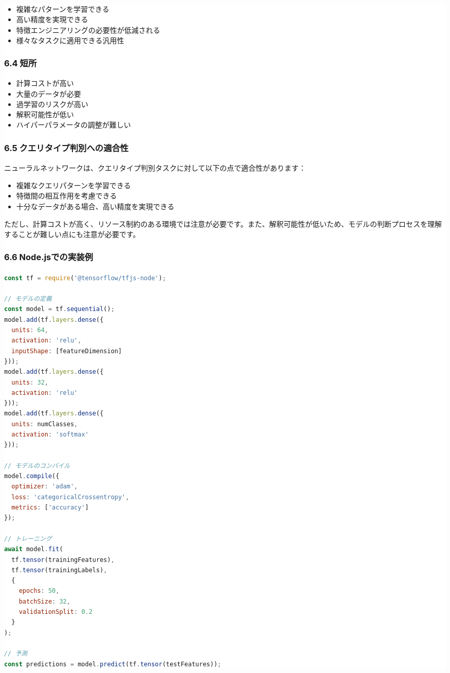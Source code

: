 - 複雑なパターンを学習できる
- 高い精度を実現できる
- 特徴エンジニアリングの必要性が低減される
- 様々なタスクに適用できる汎用性

### 6.4 短所

- 計算コストが高い
- 大量のデータが必要
- 過学習のリスクが高い
- 解釈可能性が低い
- ハイパーパラメータの調整が難しい

### 6.5 クエリタイプ判別への適合性

ニューラルネットワークは、クエリタイプ判別タスクに対して以下の点で適合性があります：

- 複雑なクエリパターンを学習できる
- 特徴間の相互作用を考慮できる
- 十分なデータがある場合、高い精度を実現できる

ただし、計算コストが高く、リソース制約のある環境では注意が必要です。また、解釈可能性が低いため、モデルの判断プロセスを理解することが難しい点にも注意が必要です。

### 6.6 Node.jsでの実装例

```javascript
const tf = require('@tensorflow/tfjs-node');

// モデルの定義
const model = tf.sequential();
model.add(tf.layers.dense({
  units: 64,
  activation: 'relu',
  inputShape: [featureDimension]
}));
model.add(tf.layers.dense({
  units: 32,
  activation: 'relu'
}));
model.add(tf.layers.dense({
  units: numClasses,
  activation: 'softmax'
}));

// モデルのコンパイル
model.compile({
  optimizer: 'adam',
  loss: 'categoricalCrossentropy',
  metrics: ['accuracy']
});

// トレーニング
await model.fit(
  tf.tensor(trainingFeatures),
  tf.tensor(trainingLabels),
  {
    epochs: 50,
    batchSize: 32,
    validationSplit: 0.2
  }
);

// 予測
const predictions = model.predict(tf.tensor(testFeatures));
```

